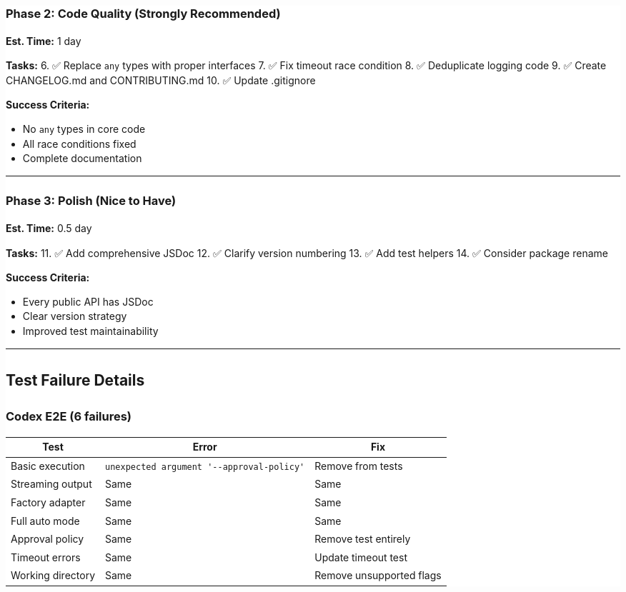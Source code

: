 
### Phase 2: Code Quality (Strongly Recommended)
**Est. Time:** 1 day

**Tasks:**
6. ✅ Replace `any` types with proper interfaces
7. ✅ Fix timeout race condition
8. ✅ Deduplicate logging code
9. ✅ Create CHANGELOG.md and CONTRIBUTING.md
10. ✅ Update .gitignore

**Success Criteria:**
- No `any` types in core code
- All race conditions fixed
- Complete documentation

---

### Phase 3: Polish (Nice to Have)
**Est. Time:** 0.5 day

**Tasks:**
11. ✅ Add comprehensive JSDoc
12. ✅ Clarify version numbering
13. ✅ Add test helpers
14. ✅ Consider package rename

**Success Criteria:**
- Every public API has JSDoc
- Clear version strategy
- Improved test maintainability

---

## Test Failure Details

### Codex E2E (6 failures)

| Test | Error | Fix |
|------|-------|-----|
| Basic execution | `unexpected argument '--approval-policy'` | Remove from tests |
| Streaming output | Same | Same |
| Factory adapter | Same | Same |
| Full auto mode | Same | Same |
| Approval policy | Same | Remove test entirely |
| Timeout errors | Same | Update timeout test |
| Working directory | Same | Remove unsupported flags |
